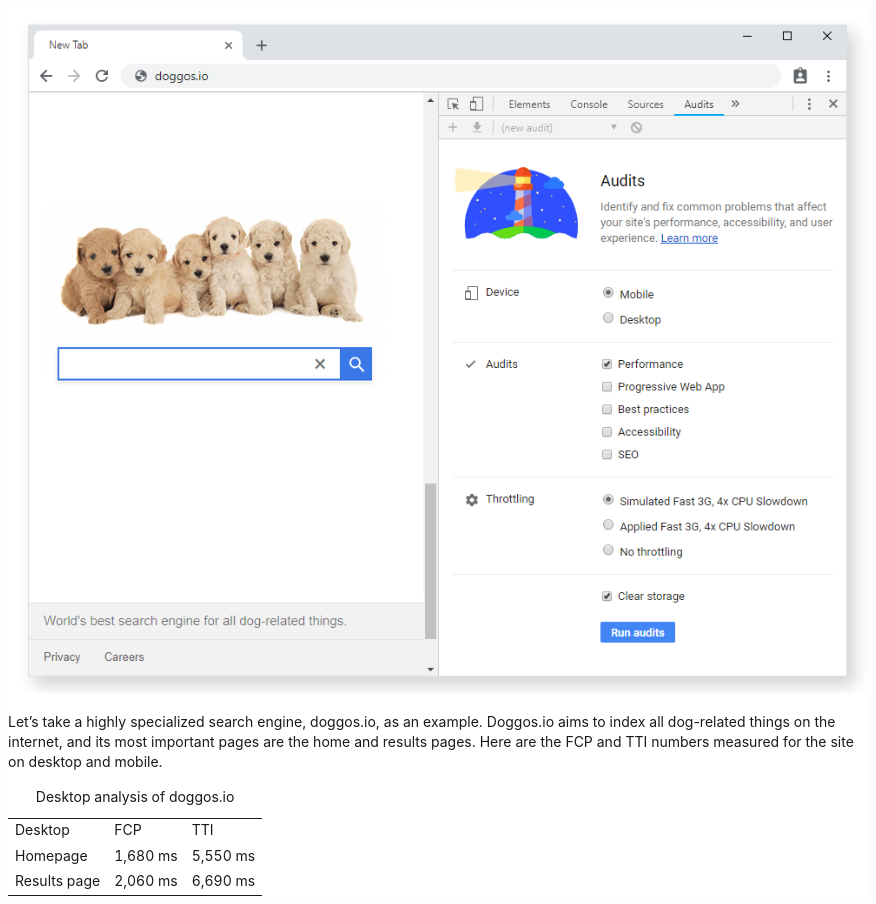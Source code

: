![Lighthouse panel in Chrome DevTools](./lighthouse-audits-panel.png)

Let’s take a highly specialized search engine, doggos.io, as an example. Doggos.io aims to index all dog-related things on the internet, and its most important pages are the home and results pages. Here are the FCP and TTI numbers measured for the site on desktop and mobile.

<div class="w-table-wrapper">
  <table>
    <caption>
      Desktop analysis of doggos.io
    </caption>
    <tr>
      <td>Desktop</td>
      <td>FCP</td>
      <td>TTI</td>
    </tr>
    <tr>
      <td>Homepage</td>
      <td>1,680 ms</td>
      <td>5,550 ms</td>
    </tr>
    <tr>
      <td>Results page</td>
      <td>2,060 ms</td>
      <td>6,690 ms</td>
    </tr>
  </table>
</div>
